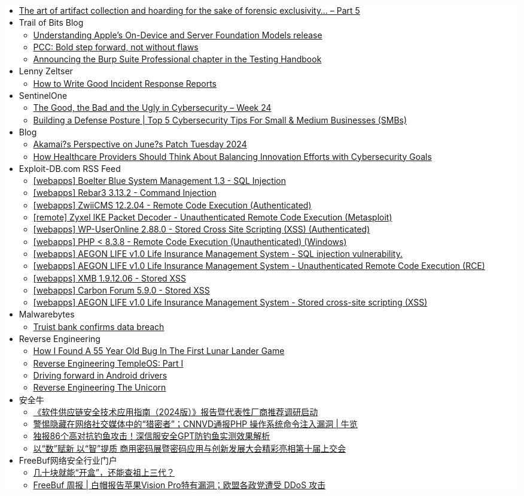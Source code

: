   - [The art of artifact collection and hoarding for the sake of forensic exclusivity… – Part 5](https://www.hexacorn.com/blog/2024/06/14/the-art-of-artifact-collection-and-hoarding-for-the-sake-of-forensic-exclusivity-part-5/)
- Trail of Bits Blog
  - [Understanding Apple’s On-Device and Server Foundation Models release](https://blog.trailofbits.com/2024/06/14/understanding-apples-on-device-and-server-foundations-model-release/)
  - [PCC: Bold step forward, not without flaws](https://blog.trailofbits.com/2024/06/14/pcc-bold-step-forward-not-without-flaws/)
  - [Announcing the Burp Suite Professional chapter in the Testing Handbook](https://blog.trailofbits.com/2024/06/14/announcing-the-burp-suite-professional-chapter-in-the-testing-handbook/)
- Lenny Zeltser
  - [How to Write Good Incident Response Reports](https://zeltser.com/good-incident-reports/)
- SentinelOne
  - [The Good, the Bad and the Ugly in Cybersecurity – Week 24](https://www.sentinelone.com/blog/the-good-the-bad-and-the-ugly-in-cybersecurity-week-24-5/)
  - [Building a Defense Posture | Top 5 Cybersecurity Tips For Small & Medium Businesses (SMBs)](https://www.sentinelone.com/blog/building-a-defense-posture-top-5-cybersecurity-tips-for-small-medium-businesses-smbs/)
- Blog
  - [Akamai?s Perspective on June?s Patch Tuesday 2024](https://www.akamai.com/blog/security-research/2024/jun/akamai-perspective-patch-tuesday-june-2024)
  - [How Healthcare Providers Should Think About Balancing Innovation Efforts with Cybersecurity Goals](https://www.akamai.com/blog/security/2024/jun/healthcare-providers-balancing-innovation-efforts-with-cybersecurity-goals)
- Exploit-DB.com RSS Feed
  - [[webapps] Boelter Blue System Management 1.3 - SQL Injection](https://www.exploit-db.com/exploits/52052)
  - [[webapps] Rebar3 3.13.2 - Command Injection](https://www.exploit-db.com/exploits/52051)
  - [[webapps] ZwiiCMS 12.2.04 - Remote Code Execution (Authenticated)](https://www.exploit-db.com/exploits/52050)
  - [[remote] Zyxel IKE Packet Decoder - Unauthenticated Remote Code Execution (Metasploit)](https://www.exploit-db.com/exploits/52049)
  - [[webapps] WP-UserOnline 2.88.0 - Stored Cross Site Scripting (XSS) (Authenticated)](https://www.exploit-db.com/exploits/52048)
  - [[webapps] PHP < 8.3.8 - Remote Code Execution (Unauthenticated) (Windows)](https://www.exploit-db.com/exploits/52047)
  - [[webapps] AEGON LIFE v1.0 Life Insurance Management System - SQL injection vulnerability.](https://www.exploit-db.com/exploits/52046)
  - [[webapps] AEGON LIFE v1.0 Life Insurance Management System - Unauthenticated Remote Code Execution (RCE)](https://www.exploit-db.com/exploits/52045)
  - [[webapps] XMB 1.9.12.06 - Stored XSS](https://www.exploit-db.com/exploits/52044)
  - [[webapps] Carbon Forum 5.9.0 - Stored XSS](https://www.exploit-db.com/exploits/52043)
  - [[webapps] AEGON LIFE v1.0 Life Insurance Management System - Stored cross-site scripting (XSS)](https://www.exploit-db.com/exploits/52042)
- Malwarebytes
  - [Truist bank confirms data breach](https://www.malwarebytes.com/blog/news/2024/06/truist-bank-confirms-data-breach)
- Reverse Engineering
  - [How I Found A 55 Year Old Bug In The First Lunar Lander Game](https://www.reddit.com/r/ReverseEngineering/comments/1dfqzzx/how_i_found_a_55_year_old_bug_in_the_first_lunar/)
  - [Reverse Engineering TempleOS: Part I](https://www.reddit.com/r/ReverseEngineering/comments/1dfgkdj/reverse_engineering_templeos_part_i/)
  - [Driving forward in Android drivers](https://www.reddit.com/r/ReverseEngineering/comments/1dfr1d4/driving_forward_in_android_drivers/)
  - [Reverse Engineering The Unicorn](https://www.reddit.com/r/ReverseEngineering/comments/1dfz0we/reverse_engineering_the_unicorn/)
- 安全牛
  - [《软件供应链安全技术应用指南（2024版）》报告暨代表性厂商推荐调研启动](https://www.aqniu.com/industry/105059.html)
  - [警惕隐藏在网络社交媒体中的“猎密者”；CNNVD通报PHP 操作系统命令注入漏洞 | 牛览](https://www.aqniu.com/industry/105050.html)
  - [独报86个高对抗钓鱼攻击！深信服安全GPT防钓鱼实测效果解析](https://www.aqniu.com/vendor/105036.html)
  - [以“数”赋新  以“智”提质  商用密码展暨密码应用与创新发展大会精彩亮相第十届上交会](https://www.aqniu.com/industry/105043.html)
- FreeBuf网络安全行业门户
  - [几十块就能“开盒”，还能查祖上三代？](https://www.freebuf.com/articles/neopoints/403605.html)
  - [FreeBuf 周报 | 白帽报告苹果Vision Pro特有漏洞；欧盟各政党遭受 DDoS 攻击](https://www.freebuf.com/news/403591.html)
